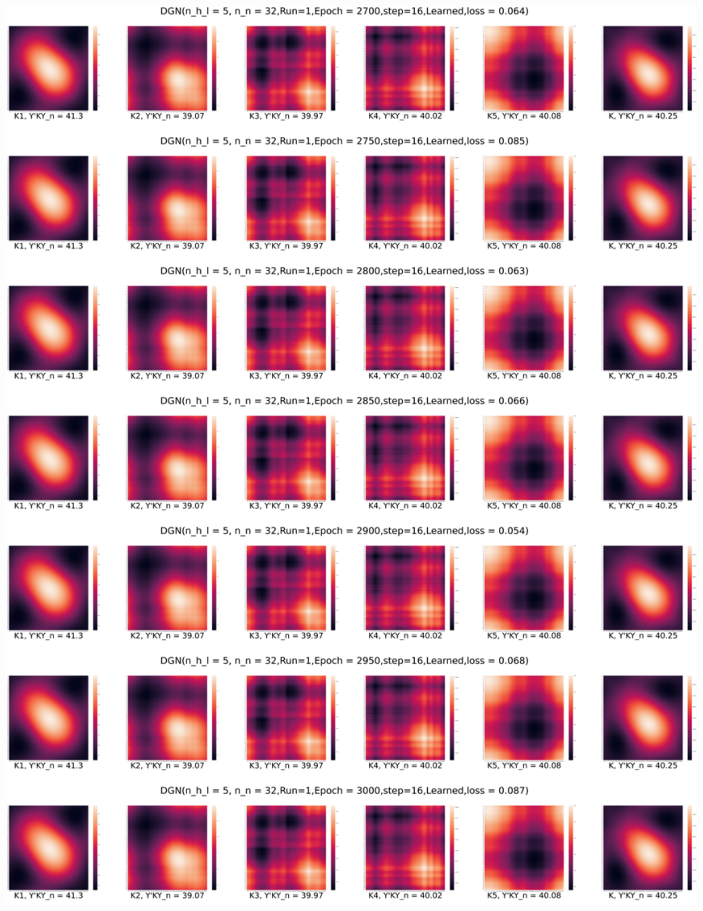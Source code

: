 <p align="center"> <img src= 'all_figs/DGN(n_h_l = 5, n_n = 32,Run=1,Epoch = 2700,step=16,Learned,loss = 0.064).png' /> </p>
<p align="center"> <img src= 'all_figs/DGN(n_h_l = 5, n_n = 32,Run=1,Epoch = 2750,step=16,Learned,loss = 0.085).png' /> </p>
<p align="center"> <img src= 'all_figs/DGN(n_h_l = 5, n_n = 32,Run=1,Epoch = 2800,step=16,Learned,loss = 0.063).png' /> </p>
<p align="center"> <img src= 'all_figs/DGN(n_h_l = 5, n_n = 32,Run=1,Epoch = 2850,step=16,Learned,loss = 0.066).png' /> </p>
<p align="center"> <img src= 'all_figs/DGN(n_h_l = 5, n_n = 32,Run=1,Epoch = 2900,step=16,Learned,loss = 0.054).png' /> </p>
<p align="center"> <img src= 'all_figs/DGN(n_h_l = 5, n_n = 32,Run=1,Epoch = 2950,step=16,Learned,loss = 0.068).png' /> </p>
<p align="center"> <img src= 'all_figs/DGN(n_h_l = 5, n_n = 32,Run=1,Epoch = 3000,step=16,Learned,loss = 0.087).png' /> </p>